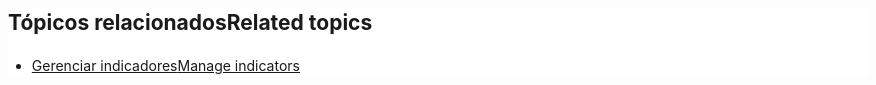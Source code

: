 

## <a name="related-topics"></a><span data-ttu-id="a0d0b-155">Tópicos relacionados</span><span class="sxs-lookup"><span data-stu-id="a0d0b-155">Related topics</span></span>
- [<span data-ttu-id="a0d0b-156">Gerenciar indicadores</span><span class="sxs-lookup"><span data-stu-id="a0d0b-156">Manage indicators</span></span>](manage-indicators.md)
